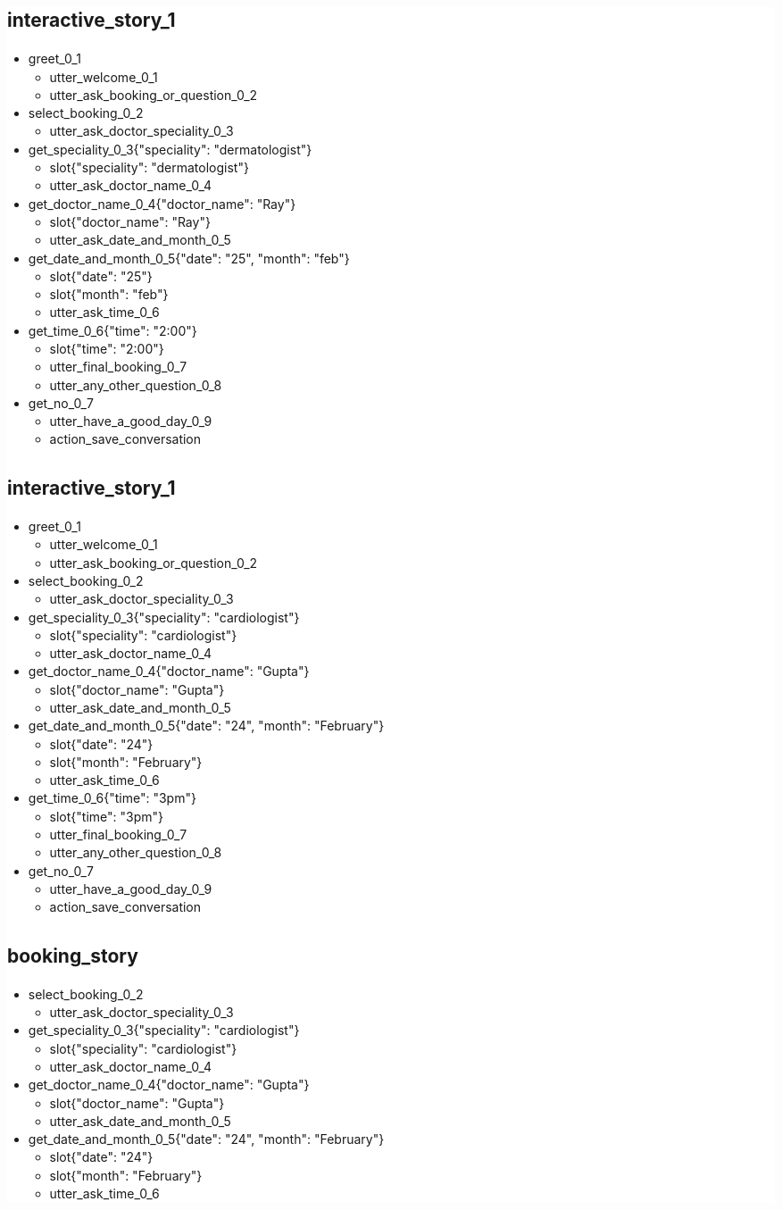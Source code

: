 
## interactive_story_1
* greet_0_1
  - utter_welcome_0_1
  - utter_ask_booking_or_question_0_2
* select_booking_0_2
  - utter_ask_doctor_speciality_0_3
* get_speciality_0_3{"speciality": "dermatologist"}
  - slot{"speciality": "dermatologist"}
  - utter_ask_doctor_name_0_4
* get_doctor_name_0_4{"doctor_name": "Ray"}
  - slot{"doctor_name": "Ray"}
  - utter_ask_date_and_month_0_5
* get_date_and_month_0_5{"date": "25", "month": "feb"}
  - slot{"date": "25"}
  - slot{"month": "feb"}
  - utter_ask_time_0_6
* get_time_0_6{"time": "2:00"}
  - slot{"time": "2:00"}
  - utter_final_booking_0_7
  - utter_any_other_question_0_8
* get_no_0_7
  - utter_have_a_good_day_0_9
  - action_save_conversation

## interactive_story_1
* greet_0_1
  - utter_welcome_0_1
  - utter_ask_booking_or_question_0_2
* select_booking_0_2
  - utter_ask_doctor_speciality_0_3
* get_speciality_0_3{"speciality": "cardiologist"}
  - slot{"speciality": "cardiologist"}
  - utter_ask_doctor_name_0_4
* get_doctor_name_0_4{"doctor_name": "Gupta"}
  - slot{"doctor_name": "Gupta"}
  - utter_ask_date_and_month_0_5
* get_date_and_month_0_5{"date": "24", "month": "February"}
  - slot{"date": "24"}
  - slot{"month": "February"}
  - utter_ask_time_0_6
* get_time_0_6{"time": "3pm"}
  - slot{"time": "3pm"}
  - utter_final_booking_0_7
  - utter_any_other_question_0_8
* get_no_0_7
  - utter_have_a_good_day_0_9
  - action_save_conversation

## booking_story
* select_booking_0_2
  - utter_ask_doctor_speciality_0_3
* get_speciality_0_3{"speciality": "cardiologist"}
  - slot{"speciality": "cardiologist"}
  - utter_ask_doctor_name_0_4
* get_doctor_name_0_4{"doctor_name": "Gupta"}
  - slot{"doctor_name": "Gupta"}
  - utter_ask_date_and_month_0_5
* get_date_and_month_0_5{"date": "24", "month": "February"}
  - slot{"date": "24"}
  - slot{"month": "February"}
  - utter_ask_time_0_6